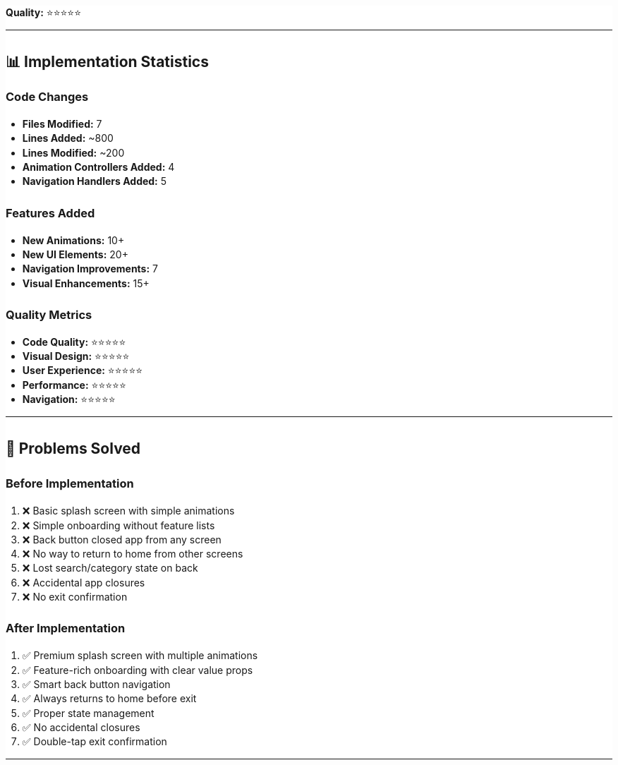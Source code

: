 **Quality:** ⭐⭐⭐⭐⭐

---

## 📊 Implementation Statistics

### Code Changes
- **Files Modified:** 7
- **Lines Added:** ~800
- **Lines Modified:** ~200
- **Animation Controllers Added:** 4
- **Navigation Handlers Added:** 5

### Features Added
- **New Animations:** 10+
- **New UI Elements:** 20+
- **Navigation Improvements:** 7
- **Visual Enhancements:** 15+

### Quality Metrics
- **Code Quality:** ⭐⭐⭐⭐⭐
- **Visual Design:** ⭐⭐⭐⭐⭐
- **User Experience:** ⭐⭐⭐⭐⭐
- **Performance:** ⭐⭐⭐⭐⭐
- **Navigation:** ⭐⭐⭐⭐⭐

---

## 🎯 Problems Solved

### Before Implementation
1. ❌ Basic splash screen with simple animations
2. ❌ Simple onboarding without feature lists
3. ❌ Back button closed app from any screen
4. ❌ No way to return to home from other screens
5. ❌ Lost search/category state on back
6. ❌ Accidental app closures
7. ❌ No exit confirmation

### After Implementation
1. ✅ Premium splash screen with multiple animations
2. ✅ Feature-rich onboarding with clear value props
3. ✅ Smart back button navigation
4. ✅ Always returns to home before exit
5. ✅ Proper state management
6. ✅ No accidental closures
7. ✅ Double-tap exit confirmation

---
